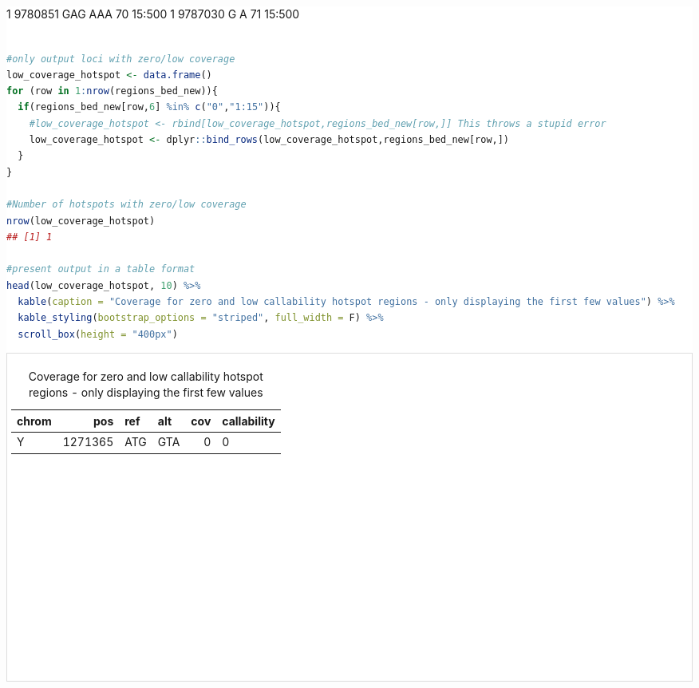    <td style="text-align:left;"> 1 </td>
   <td style="text-align:right;"> 9780851 </td>
   <td style="text-align:left;"> GAG </td>
   <td style="text-align:left;"> AAA </td>
   <td style="text-align:right;"> 70 </td>
   <td style="text-align:left;"> 15:500 </td>
  </tr>
  <tr>
   <td style="text-align:left;"> 1 </td>
   <td style="text-align:right;"> 9787030 </td>
   <td style="text-align:left;"> G </td>
   <td style="text-align:left;"> A </td>
   <td style="text-align:right;"> 71 </td>
   <td style="text-align:left;"> 15:500 </td>
  </tr>
</tbody>
</table></div>

```r

#only output loci with zero/low coverage
low_coverage_hotspot <- data.frame()
for (row in 1:nrow(regions_bed_new)){
  if(regions_bed_new[row,6] %in% c("0","1:15")){
    #low_coverage_hotspot <- rbind[low_coverage_hotspot,regions_bed_new[row,]] This throws a stupid error
    low_coverage_hotspot <- dplyr::bind_rows(low_coverage_hotspot,regions_bed_new[row,])
  }
}

#Number of hotspots with zero/low coverage
nrow(low_coverage_hotspot)
## [1] 1

#present output in a table format
head(low_coverage_hotspot, 10) %>%
  kable(caption = "Coverage for zero and low callability hotspot regions - only displaying the first few values") %>%
  kable_styling(bootstrap_options = "striped", full_width = F) %>%
  scroll_box(height = "400px")
```

<div style="border: 1px solid #ddd; padding: 5px; overflow-y: scroll; height:400px; "><table class="table table-striped" style="width: auto !important; margin-left: auto; margin-right: auto;">
<caption>Coverage for zero and low callability hotspot regions - only displaying the first few values</caption>
 <thead>
  <tr>
   <th style="text-align:left;"> chrom </th>
   <th style="text-align:right;"> pos </th>
   <th style="text-align:left;"> ref </th>
   <th style="text-align:left;"> alt </th>
   <th style="text-align:right;"> cov </th>
   <th style="text-align:left;"> callability </th>
  </tr>
 </thead>
<tbody>
  <tr>
   <td style="text-align:left;"> Y </td>
   <td style="text-align:right;"> 1271365 </td>
   <td style="text-align:left;"> ATG </td>
   <td style="text-align:left;"> GTA </td>
   <td style="text-align:right;"> 0 </td>
   <td style="text-align:left;"> 0 </td>
  </tr>